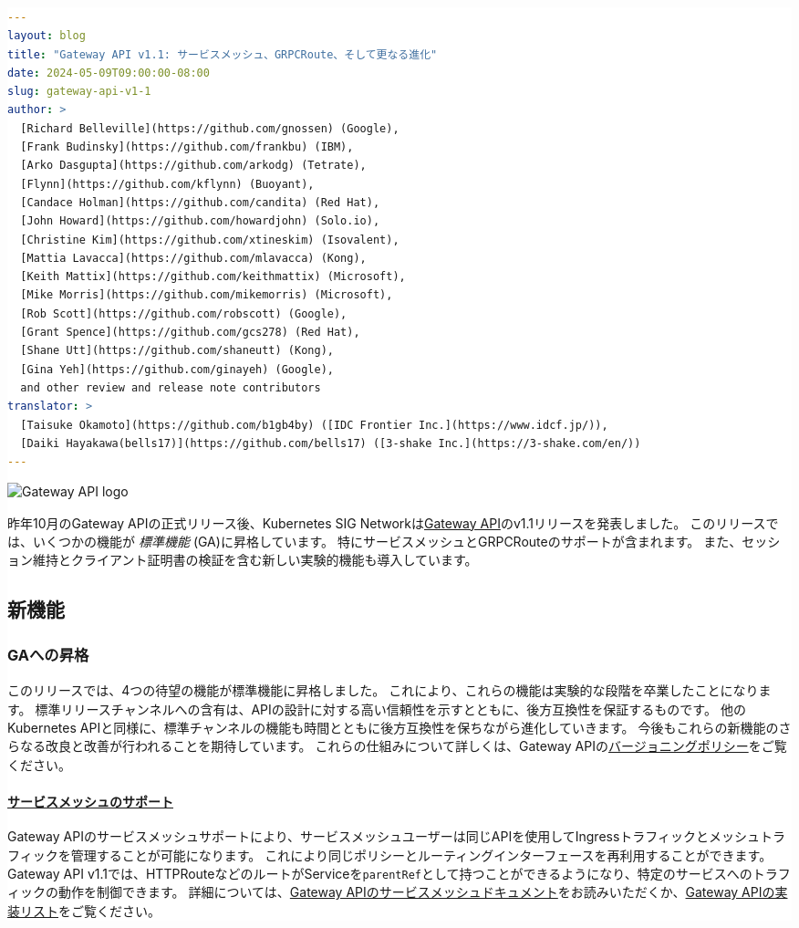 ```yaml
---
layout: blog
title: "Gateway API v1.1: サービスメッシュ、GRPCRoute、そして更なる進化"
date: 2024-05-09T09:00:00-08:00
slug: gateway-api-v1-1
author: >
  [Richard Belleville](https://github.com/gnossen) (Google),
  [Frank Budinsky](https://github.com/frankbu) (IBM),
  [Arko Dasgupta](https://github.com/arkodg) (Tetrate),
  [Flynn](https://github.com/kflynn) (Buoyant),
  [Candace Holman](https://github.com/candita) (Red Hat),
  [John Howard](https://github.com/howardjohn) (Solo.io),
  [Christine Kim](https://github.com/xtineskim) (Isovalent),
  [Mattia Lavacca](https://github.com/mlavacca) (Kong),
  [Keith Mattix](https://github.com/keithmattix) (Microsoft),
  [Mike Morris](https://github.com/mikemorris) (Microsoft),
  [Rob Scott](https://github.com/robscott) (Google),
  [Grant Spence](https://github.com/gcs278) (Red Hat),
  [Shane Utt](https://github.com/shaneutt) (Kong),
  [Gina Yeh](https://github.com/ginayeh) (Google),
  and other review and release note contributors
translator: >
  [Taisuke Okamoto](https://github.com/b1gb4by) ([IDC Frontier Inc.](https://www.idcf.jp/)),
  [Daiki Hayakawa(bells17)](https://github.com/bells17) ([3-shake Inc.](https://3-shake.com/en/))
---
```


![Gateway API logo](gateway-api-logo.svg)

昨年10月のGateway APIの正式リリース後、Kubernetes SIG Networkは[Gateway API](https://gateway-api.sigs.k8s.io/)のv1.1リリースを発表しました。
このリリースでは、いくつかの機能が _標準機能_ (GA)に昇格しています。
特にサービスメッシュとGRPCRouteのサポートが含まれます。
また、セッション維持とクライアント証明書の検証を含む新しい実験的機能も導入しています。

## 新機能

### GAへの昇格

このリリースでは、4つの待望の機能が標準機能に昇格しました。
これにより、これらの機能は実験的な段階を卒業したことになります。
標準リリースチャンネルへの含有は、APIの設計に対する高い信頼性を示すとともに、後方互換性を保証するものです。
他のKubernetes APIと同様に、標準チャンネルの機能も時間とともに後方互換性を保ちながら進化していきます。
今後もこれらの新機能のさらなる改良と改善が行われることを期待しています。
これらの仕組みについて詳しくは、Gateway APIの[バージョニングポリシー](https://gateway-api.sigs.k8s.io/concepts/versioning/)をご覧ください。

#### [サービスメッシュのサポート](https://gateway-api.sigs.k8s.io/mesh/)

Gateway APIのサービスメッシュサポートにより、サービスメッシュユーザーは同じAPIを使用してIngressトラフィックとメッシュトラフィックを管理することが可能になります。
これにより同じポリシーとルーティングインターフェースを再利用することができます。
Gateway API v1.1では、HTTPRouteなどのルートがServiceを`parentRef`として持つことができるようになり、特定のサービスへのトラフィックの動作を制御できます。
詳細については、[Gateway APIのサービスメッシュドキュメント](https://gateway-api.sigs.k8s.io/mesh/)をお読みいただくか、[Gateway APIの実装リスト](https://gateway-api.sigs.k8s.io/implementations/#service-mesh-implementation-status)をご覧ください。

